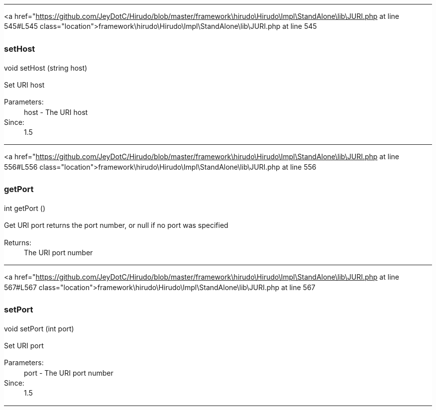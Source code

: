 - - -


<a href="https://github.com/JeyDotC/Hirudo/blob/master/framework\hirudo\Hirudo\Impl\StandAlone\lib\JURI.php at line 545#L545 class="location">framework\hirudo\Hirudo\Impl\StandAlone\lib\JURI.php at line 545</a>

<h3 id="setHost()">setHost</h3>
<span class='k'></span> <span class='nx'>void</span> <span class='nf'>setHost</span> (string host)

<div class="details">
<p>Set URI host</p><dl>
<dt>Parameters:</dt>
<dd>host - The URI host</dd>
<dt>Since:</dt>
<dd>1.5</dd>
</dl>
</div>

- - -


<a href="https://github.com/JeyDotC/Hirudo/blob/master/framework\hirudo\Hirudo\Impl\StandAlone\lib\JURI.php at line 556#L556 class="location">framework\hirudo\Hirudo\Impl\StandAlone\lib\JURI.php at line 556</a>

<h3 id="getPort()">getPort</h3>
<span class='k'></span> <span class='nx'>int</span> <span class='nf'>getPort</span> ()

<div class="details">
<p>Get URI port
returns the port number, or null if no port was specified</p><dl>
<dt>Returns:</dt>
<dd>The URI port number</dd>
</dl>
</div>

- - -


<a href="https://github.com/JeyDotC/Hirudo/blob/master/framework\hirudo\Hirudo\Impl\StandAlone\lib\JURI.php at line 567#L567 class="location">framework\hirudo\Hirudo\Impl\StandAlone\lib\JURI.php at line 567</a>

<h3 id="setPort()">setPort</h3>
<span class='k'></span> <span class='nx'>void</span> <span class='nf'>setPort</span> (int port)

<div class="details">
<p>Set URI port</p><dl>
<dt>Parameters:</dt>
<dd>port - The URI port number</dd>
<dt>Since:</dt>
<dd>1.5</dd>
</dl>
</div>

- - -
